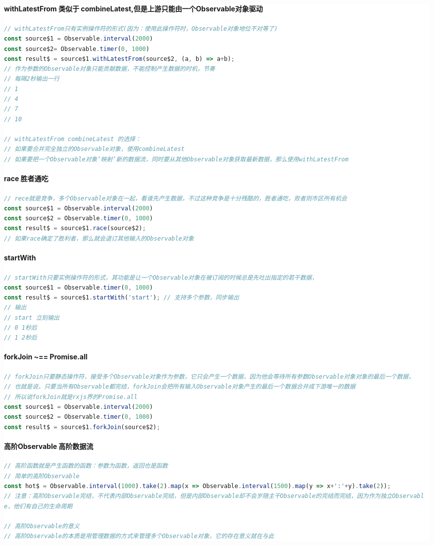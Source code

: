 #### withLatestFrom 类似于 combineLatest,但是上游只能由一个Observable对象驱动
```js
// withLatestFrom只有实例操作符的形式(因为：使用此操作符时，Observable对象地位不对等了)
const source$1 = Observable.interval(2000)
const source$2= Observable.timer(0, 1000)
const result$ = source$1.withLatestFrom(source$2, (a, b) => a+b);
// 作为参数的Observable对象只能贡献数据，不能控制产生数据的时机，节奏
// 每隔2秒输出一行
// 1
// 4
// 7
// 10

// withLatestFrom combineLatest 的选择：
// 如果要合并完全独立的Observable对象，使用combineLatest
// 如果要把一个Observable对象‘映射’新的数据流，同时要从其他Observable对象获取最新数据，那么使用withLatestFrom
```

#### race 胜者通吃
```js
// rece就是竞争，多个Observable对象在一起，看谁先产生数据，不过这种竞争是十分残酷的，胜者通吃，败者则市区所有机会
const source$1 = Observable.interval(2000)
const source$2 = Observable.timer(0, 1000)
const result$ = source$1.race(source$2);
// 如果race确定了胜利者，那么就会退订其他输入的Observable对象
```

#### startWith
```js
// startWith只要实例操作符的形式，其功能是让一个Observable对象在被订阅的时候总是先吐出指定的若干数据，
const source$1 = Observable.timer(0, 1000)
const result$ = source$1.startWith('start'); // 支持多个参数，同步输出
// 输出
// start 立刻输出
// 0 1秒后
// 1 2秒后
```

#### forkJoin ~== Promise.all
```js
// forkJoin只要静态操作符，接受多个Observable对象作为参数，它只会产生一个数据，因为他会等待所有参数Observable对象对象的最后一个数据，
// 也就是说，只要当所有Observable都完结，forkJoin会把所有输入Observable对象产生的最后一个数据合并成下游唯一的数据
// 所以说forkJoin就是rxjs界的Promise.all
const source$1 = Observable.interval(2000)
const source$2 = Observable.timer(0, 1000)
const result$ = source$1.forkJoin(source$2);
```

#### 高阶Observable 高阶数据流
```js
// 高阶函数就是产生函数的函数：参数为函数，返回也是函数
// 简单的高阶Observable
const hot$ = Observable.interval(1000).take(2).map(x => Observable.interval(1500).map(y => x+':'+y).take(2));
// 注意：高阶Observable完结，不代表内部Observable完结，但是内部Observable却不会岁随主干Observable的完结而完结，因为作为独立Observable，他们有自己的生命周期

// 高阶Observable的意义
// 高阶Observable的本质是用管理数据的方式来管理多个Observable对象，它的存在意义就在与此
```
